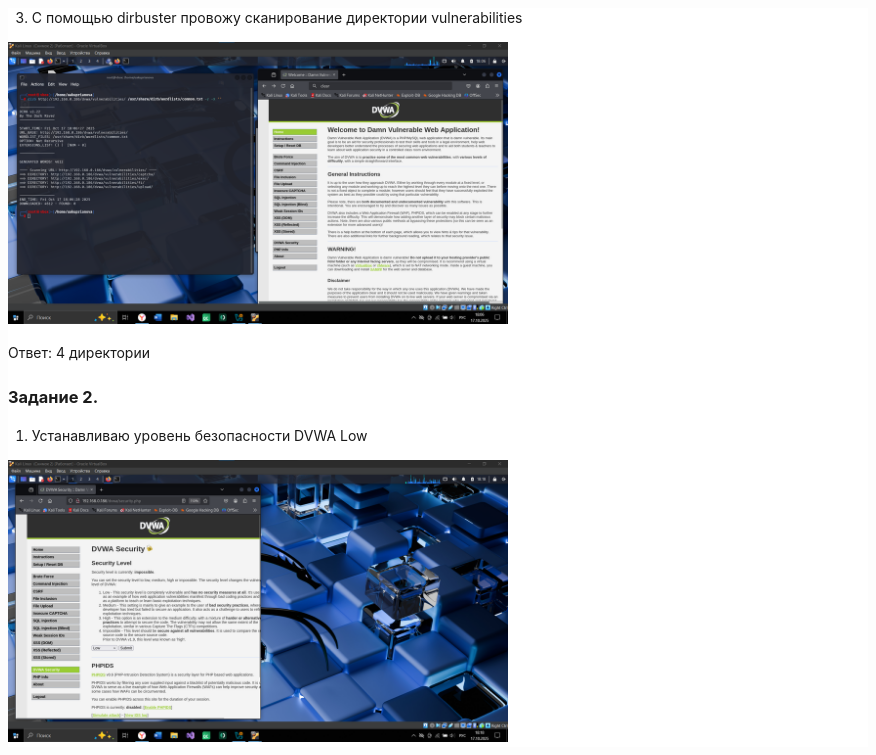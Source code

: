 3. C помощью dirbuster провожу сканирование директории vulnerabilities 
<img src="image/8.png" alt="\vulnerabilities\" width="500"/>

Ответ: 4 директории 

### Задание 2.
1. Устанавливаю уровень безопасности DVWA Low

<img src="image/9.png" alt="Low" width="500"/> 
